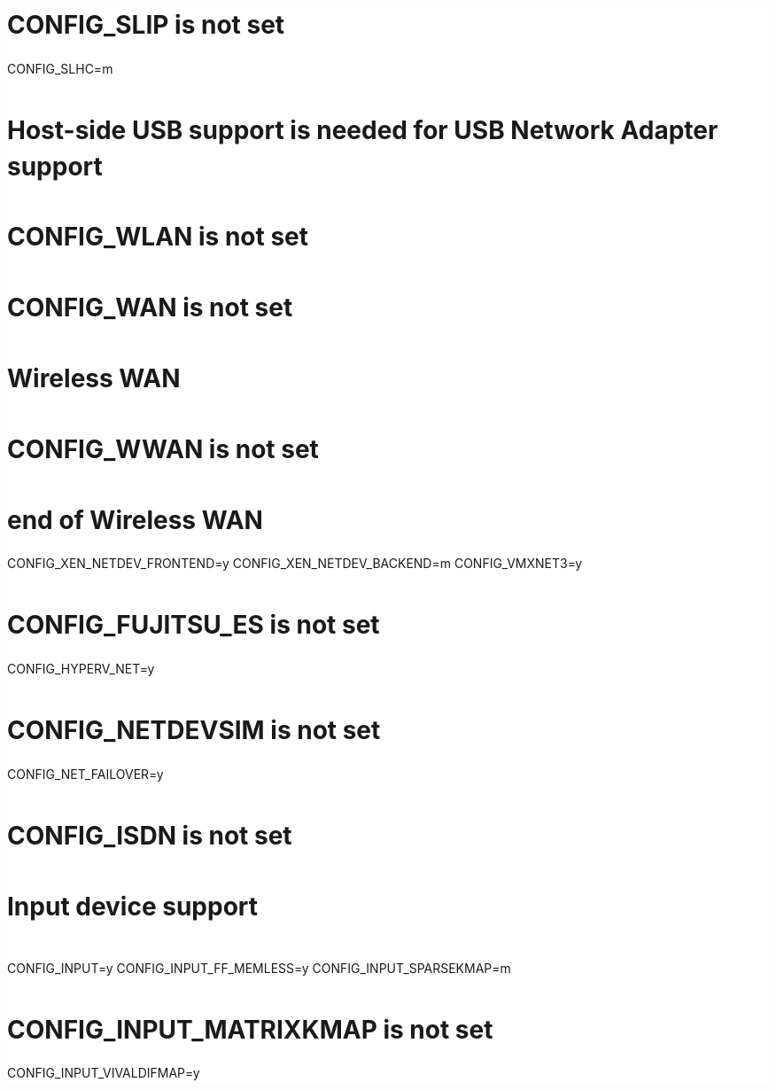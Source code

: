 # CONFIG_SLIP is not set
CONFIG_SLHC=m

#
# Host-side USB support is needed for USB Network Adapter support
#
# CONFIG_WLAN is not set
# CONFIG_WAN is not set

#
# Wireless WAN
#
# CONFIG_WWAN is not set
# end of Wireless WAN

CONFIG_XEN_NETDEV_FRONTEND=y
CONFIG_XEN_NETDEV_BACKEND=m
CONFIG_VMXNET3=y
# CONFIG_FUJITSU_ES is not set
CONFIG_HYPERV_NET=y
# CONFIG_NETDEVSIM is not set
CONFIG_NET_FAILOVER=y
# CONFIG_ISDN is not set

#
# Input device support
#
CONFIG_INPUT=y
CONFIG_INPUT_FF_MEMLESS=y
CONFIG_INPUT_SPARSEKMAP=m
# CONFIG_INPUT_MATRIXKMAP is not set
CONFIG_INPUT_VIVALDIFMAP=y
